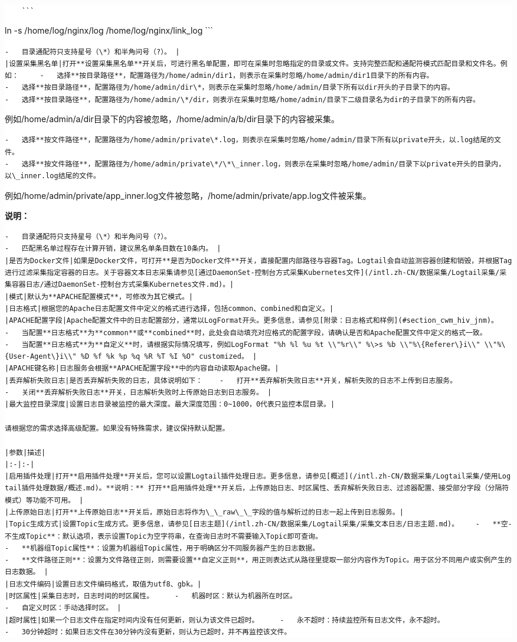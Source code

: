         ```
ln -s /home/log/nginx/log /home/log/nginx/link_log
        ```

    -   目录通配符只支持星号（\*）和半角问号（?）。 |
    |设置采集黑名单|打开**设置采集黑名单**开关后，可进行黑名单配置，即可在采集时忽略指定的目录或文件。支持完整匹配和通配符模式匹配目录和文件名。例如：     -   选择**按目录路径**，配置路径为/home/admin/dir1，则表示在采集时忽略/home/admin/dir1目录下的所有内容。
    -   选择**按目录路径**，配置路径为/home/admin/dir\*，则表示在采集时忽略/home/admin/目录下所有以dir开头的子目录下的内容。
    -   选择**按目录路径**，配置路径为/home/admin/\*/dir，则表示在采集时忽略/home/admin/目录下二级目录名为dir的子目录下的所有内容。

例如/home/admin/a/dir目录下的内容被忽略，/home/admin/a/b/dir目录下的内容被采集。

    -   选择**按文件路径**，配置路径为/home/admin/private\*.log，则表示在采集时忽略/home/admin/目录下所有以private开头，以.log结尾的文件。
    -   选择**按文件路径**，配置路径为/home/admin/private\*/\*\_inner.log，则表示在采集时忽略/home/admin/目录下以private开头的目录内，以\_inner.log结尾的文件。

例如/home/admin/private/app\_inner.log文件被忽略，/home/admin/private/app.log文件被采集。

**说明：**

    -   目录通配符只支持星号（\*）和半角问号（?）。
    -   匹配黑名单过程存在计算开销，建议黑名单条目数在10条内。 |
    |是否为Docker文件|如果是Docker文件，可打开**是否为Docker文件**开关，直接配置内部路径与容器Tag。Logtail会自动监测容器创建和销毁，并根据Tag进行过滤采集指定容器的日志。关于容器文本日志采集请参见[通过DaemonSet-控制台方式采集Kubernetes文件](/intl.zh-CN/数据采集/Logtail采集/采集容器日志/通过DaemonSet-控制台方式采集Kubernetes文件.md)。|
    |模式|默认为**APACHE配置模式**，可修改为其它模式。|
    |日志格式|根据您的Apache日志配置文件中定义的格式进行选择，包括common、combined和自定义。|
    |APACHE配置字段|Apache配置文件中的日志配置部分，通常以LogFormat开头。更多信息，请参见[附录：日志格式和样例](#section_cwm_hiv_jnm)。    -   当配置**日志格式**为**common**或**combined**时，此处会自动填充对应格式的配置字段，请确认是否和Apache配置文件中定义的格式一致。
    -   当配置**日志格式**为**自定义**时，请根据实际情况填写，例如LogFormat "%h %l %u %t \\"%r\\" %\>s %b \\"%\{Referer\}i\\" \\"%\{User-Agent\}i\\" %D %f %k %p %q %R %T %I %O" customized。 |
    |APACHE键名称|日志服务会根据**APACHE配置字段**中的内容自动读取Apache键。|
    |丢弃解析失败日志|是否丢弃解析失败的日志，具体说明如下：    -   打开**丢弃解析失败日志**开关，解析失败的日志不上传到日志服务。
    -   关闭**丢弃解析失败日志**开关，日志解析失败时上传原始日志到日志服务。 |
    |最大监控目录深度|设置日志目录被监控的最大深度。最大深度范围：0~1000，0代表只监控本层目录。|

    请根据您的需求选择高级配置。如果没有特殊需求，建议保持默认配置。

    |参数|描述|
    |:-|:-|
    |启用插件处理|打开**启用插件处理**开关后，您可以设置Logtail插件处理日志。更多信息，请参见[概述](/intl.zh-CN/数据采集/Logtail采集/使用Logtail插件处理数据/概述.md)。**说明：** 打开**启用插件处理**开关后，上传原始日志、时区属性、丢弃解析失败日志、过滤器配置、接受部分字段（分隔符模式）等功能不可用。 |
    |上传原始日志|打开**上传原始日志**开关后，原始日志将作为\_\_raw\_\_字段的值与解析过的日志一起上传到日志服务。|
    |Topic生成方式|设置Topic生成方式。更多信息，请参见[日志主题](/intl.zh-CN/数据采集/Logtail采集/采集文本日志/日志主题.md)。    -   **空-不生成Topic**：默认选项，表示设置Topic为空字符串，在查询日志时不需要输入Topic即可查询。
    -   **机器组Topic属性**：设置为机器组Topic属性，用于明确区分不同服务器产生的日志数据。
    -   **文件路径正则**：设置为文件路径正则，则需要设置**自定义正则**，用正则表达式从路径里提取一部分内容作为Topic。用于区分不同用户或实例产生的日志数据。 |
    |日志文件编码|设置日志文件编码格式，取值为utf8、gbk。|
    |时区属性|采集日志时，日志时间的时区属性。     -   机器时区：默认为机器所在时区。
    -   自定义时区：手动选择时区。 |
    |超时属性|如果一个日志文件在指定时间内没有任何更新，则认为该文件已超时。     -   永不超时：持续监控所有日志文件，永不超时。
    -   30分钟超时：如果日志文件在30分钟内没有更新，则认为已超时，并不再监控该文件。
